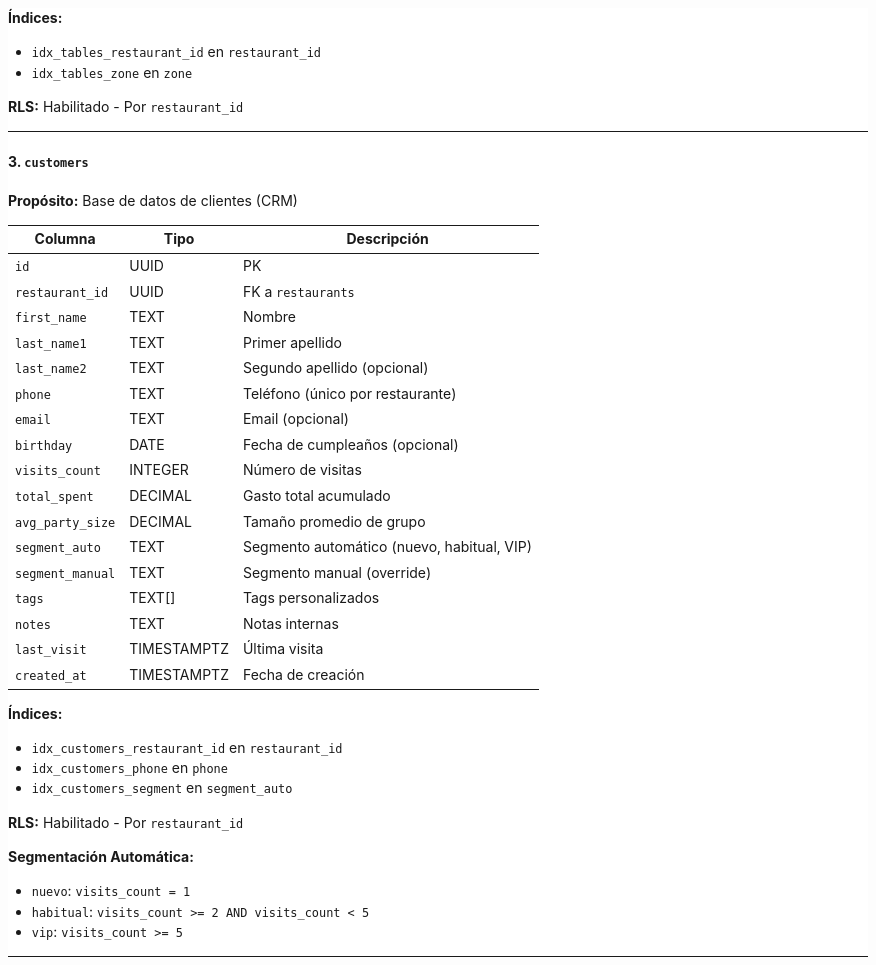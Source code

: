 **Índices:**
- `idx_tables_restaurant_id` en `restaurant_id`
- `idx_tables_zone` en `zone`

**RLS:** Habilitado - Por `restaurant_id`

---

#### **3. `customers`**
**Propósito:** Base de datos de clientes (CRM)

| Columna | Tipo | Descripción |
|---------|------|-------------|
| `id` | UUID | PK |
| `restaurant_id` | UUID | FK a `restaurants` |
| `first_name` | TEXT | Nombre |
| `last_name1` | TEXT | Primer apellido |
| `last_name2` | TEXT | Segundo apellido (opcional) |
| `phone` | TEXT | Teléfono (único por restaurante) |
| `email` | TEXT | Email (opcional) |
| `birthday` | DATE | Fecha de cumpleaños (opcional) |
| `visits_count` | INTEGER | Número de visitas |
| `total_spent` | DECIMAL | Gasto total acumulado |
| `avg_party_size` | DECIMAL | Tamaño promedio de grupo |
| `segment_auto` | TEXT | Segmento automático (nuevo, habitual, VIP) |
| `segment_manual` | TEXT | Segmento manual (override) |
| `tags` | TEXT[] | Tags personalizados |
| `notes` | TEXT | Notas internas |
| `last_visit` | TIMESTAMPTZ | Última visita |
| `created_at` | TIMESTAMPTZ | Fecha de creación |

**Índices:**
- `idx_customers_restaurant_id` en `restaurant_id`
- `idx_customers_phone` en `phone`
- `idx_customers_segment` en `segment_auto`

**RLS:** Habilitado - Por `restaurant_id`

**Segmentación Automática:**
- `nuevo`: `visits_count = 1`
- `habitual`: `visits_count >= 2 AND visits_count < 5`
- `vip`: `visits_count >= 5`

---